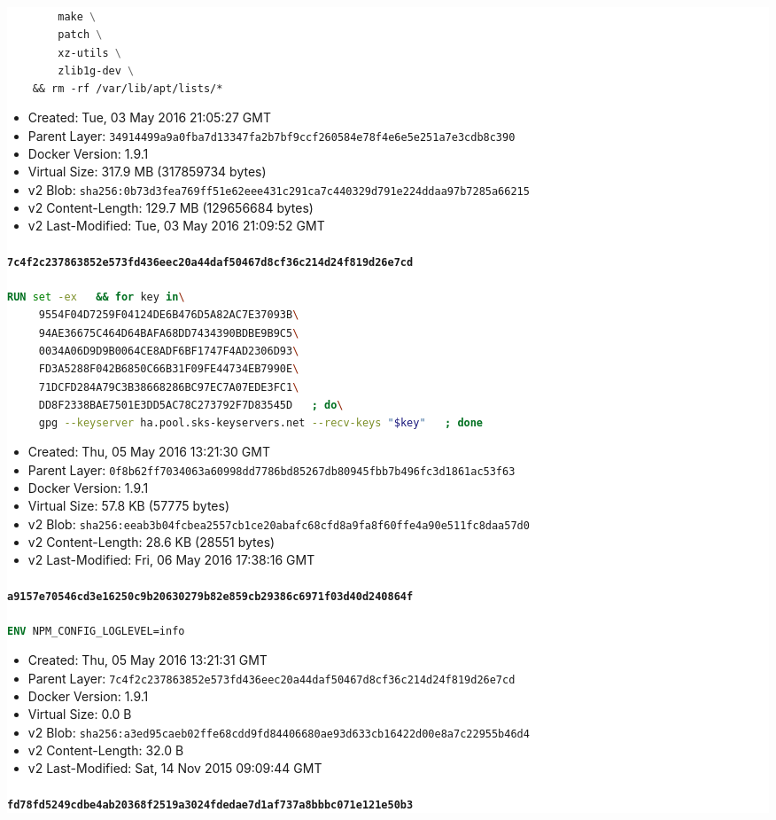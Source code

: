 ```dockerfile
		make \
		patch \
		xz-utils \
		zlib1g-dev \
	&& rm -rf /var/lib/apt/lists/*
```

-	Created: Tue, 03 May 2016 21:05:27 GMT
-	Parent Layer: `34914499a9a0fba7d13347fa2b7bf9ccf260584e78f4e6e5e251a7e3cdb8c390`
-	Docker Version: 1.9.1
-	Virtual Size: 317.9 MB (317859734 bytes)
-	v2 Blob: `sha256:0b73d3fea769ff51e62eee431c291ca7c440329d791e224ddaa97b7285a66215`
-	v2 Content-Length: 129.7 MB (129656684 bytes)
-	v2 Last-Modified: Tue, 03 May 2016 21:09:52 GMT

#### `7c4f2c237863852e573fd436eec20a44daf50467d8cf36c214d24f819d26e7cd`

```dockerfile
RUN set -ex   && for key in\
     9554F04D7259F04124DE6B476D5A82AC7E37093B\
     94AE36675C464D64BAFA68DD7434390BDBE9B9C5\
     0034A06D9D9B0064CE8ADF6BF1747F4AD2306D93\
     FD3A5288F042B6850C66B31F09FE44734EB7990E\
     71DCFD284A79C3B38668286BC97EC7A07EDE3FC1\
     DD8F2338BAE7501E3DD5AC78C273792F7D83545D   ; do\
     gpg --keyserver ha.pool.sks-keyservers.net --recv-keys "$key"   ; done
```

-	Created: Thu, 05 May 2016 13:21:30 GMT
-	Parent Layer: `0f8b62ff7034063a60998dd7786bd85267db80945fbb7b496fc3d1861ac53f63`
-	Docker Version: 1.9.1
-	Virtual Size: 57.8 KB (57775 bytes)
-	v2 Blob: `sha256:eeab3b04fcbea2557cb1ce20abafc68cfd8a9fa8f60ffe4a90e511fc8daa57d0`
-	v2 Content-Length: 28.6 KB (28551 bytes)
-	v2 Last-Modified: Fri, 06 May 2016 17:38:16 GMT

#### `a9157e70546cd3e16250c9b20630279b82e859cb29386c6971f03d40d240864f`

```dockerfile
ENV NPM_CONFIG_LOGLEVEL=info
```

-	Created: Thu, 05 May 2016 13:21:31 GMT
-	Parent Layer: `7c4f2c237863852e573fd436eec20a44daf50467d8cf36c214d24f819d26e7cd`
-	Docker Version: 1.9.1
-	Virtual Size: 0.0 B
-	v2 Blob: `sha256:a3ed95caeb02ffe68cdd9fd84406680ae93d633cb16422d00e8a7c22955b46d4`
-	v2 Content-Length: 32.0 B
-	v2 Last-Modified: Sat, 14 Nov 2015 09:09:44 GMT

#### `fd78fd5249cdbe4ab20368f2519a3024fdedae7d1af737a8bbbc071e121e50b3`
